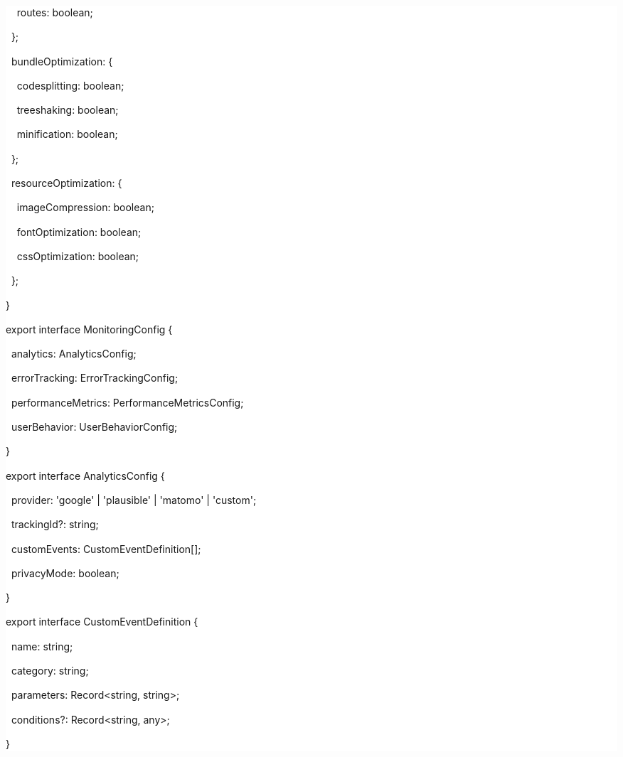     routes: boolean;

  };

  bundleOptimization: {

    codesplitting: boolean;

    treeshaking: boolean;

    minification: boolean;

  };

  resourceOptimization: {

    imageCompression: boolean;

    fontOptimization: boolean;

    cssOptimization: boolean;

  };

}



export interface MonitoringConfig {

  analytics: AnalyticsConfig;

  errorTracking: ErrorTrackingConfig;

  performanceMetrics: PerformanceMetricsConfig;

  userBehavior: UserBehaviorConfig;

}



export interface AnalyticsConfig {

  provider: 'google' | 'plausible' | 'matomo' | 'custom';

  trackingId?: string;

  customEvents: CustomEventDefinition[];

  privacyMode: boolean;

}



export interface CustomEventDefinition {

  name: string;

  category: string;

  parameters: Record<string, string>;

  conditions?: Record<string, any>;

}
